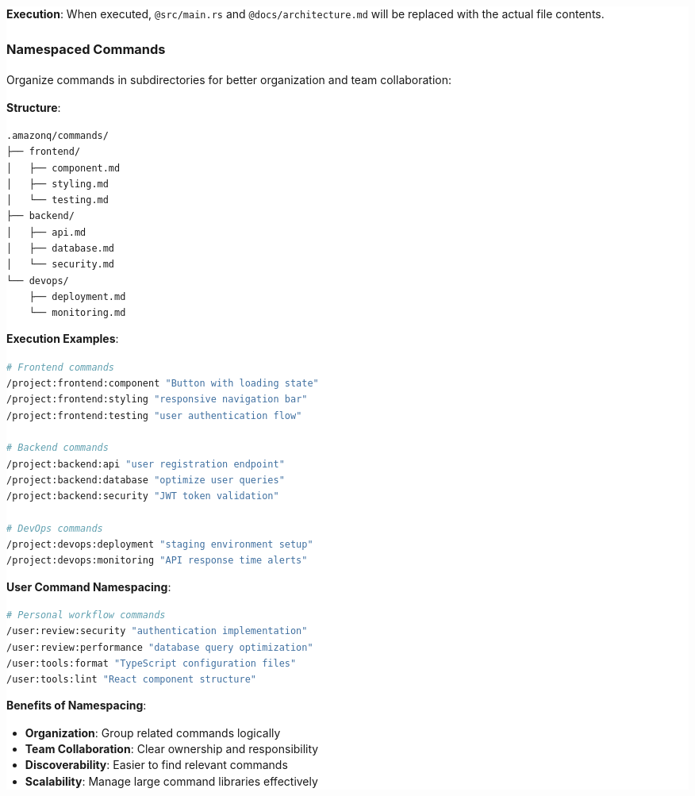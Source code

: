 **Execution**:
When executed, `@src/main.rs` and `@docs/architecture.md` will be replaced with the actual file contents.

### Namespaced Commands

Organize commands in subdirectories for better organization and team collaboration:

**Structure**:
```
.amazonq/commands/
├── frontend/
│   ├── component.md
│   ├── styling.md
│   └── testing.md
├── backend/
│   ├── api.md
│   ├── database.md
│   └── security.md
└── devops/
    ├── deployment.md
    └── monitoring.md
```

**Execution Examples**:
```bash
# Frontend commands
/project:frontend:component "Button with loading state"
/project:frontend:styling "responsive navigation bar"
/project:frontend:testing "user authentication flow"

# Backend commands  
/project:backend:api "user registration endpoint"
/project:backend:database "optimize user queries"
/project:backend:security "JWT token validation"

# DevOps commands
/project:devops:deployment "staging environment setup"
/project:devops:monitoring "API response time alerts"
```

**User Command Namespacing**:
```bash
# Personal workflow commands
/user:review:security "authentication implementation"
/user:review:performance "database query optimization"
/user:tools:format "TypeScript configuration files"
/user:tools:lint "React component structure"
```

**Benefits of Namespacing**:
- **Organization**: Group related commands logically
- **Team Collaboration**: Clear ownership and responsibility
- **Discoverability**: Easier to find relevant commands
- **Scalability**: Manage large command libraries effectively
